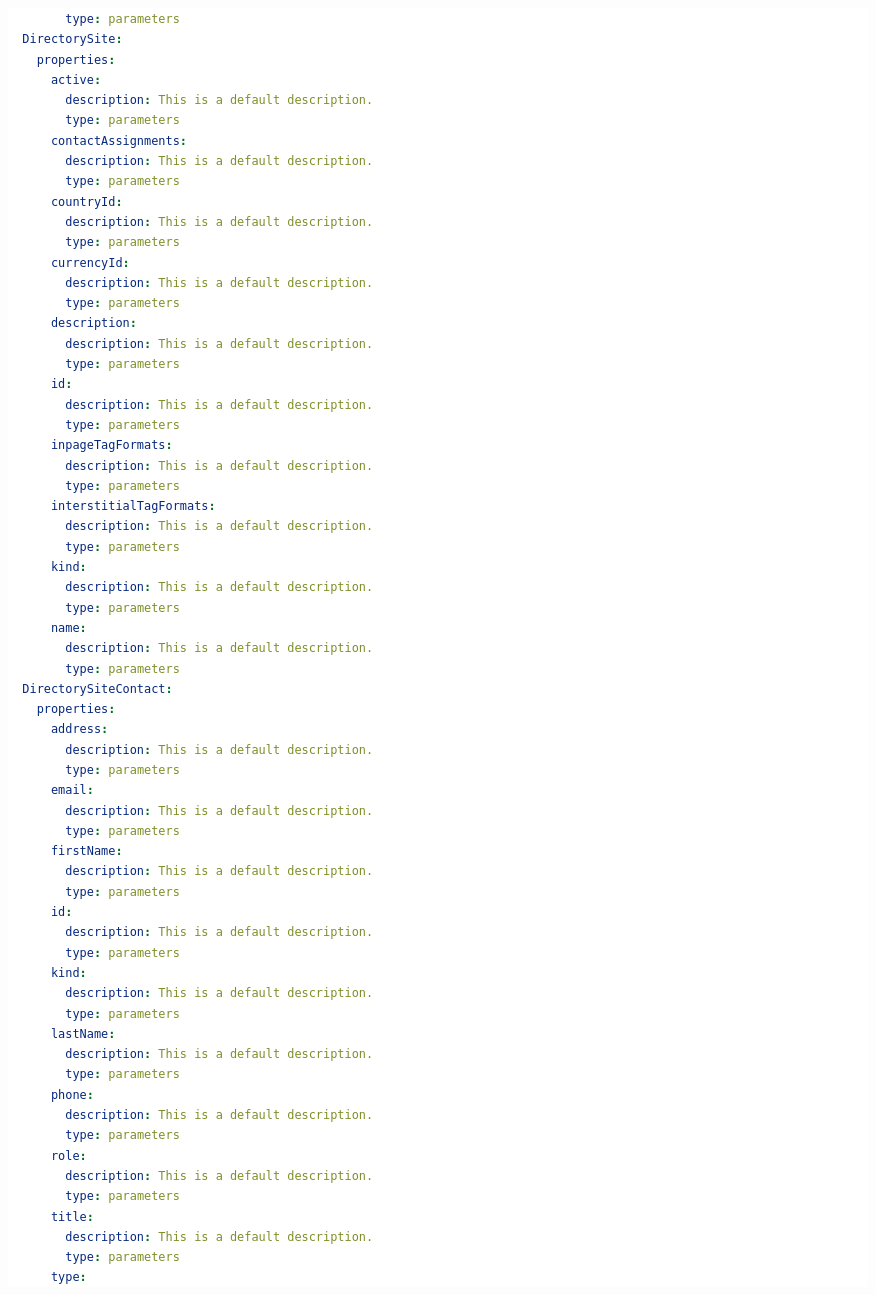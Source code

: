 ```yaml
        type: parameters
  DirectorySite:
    properties:
      active:
        description: This is a default description.
        type: parameters
      contactAssignments:
        description: This is a default description.
        type: parameters
      countryId:
        description: This is a default description.
        type: parameters
      currencyId:
        description: This is a default description.
        type: parameters
      description:
        description: This is a default description.
        type: parameters
      id:
        description: This is a default description.
        type: parameters
      inpageTagFormats:
        description: This is a default description.
        type: parameters
      interstitialTagFormats:
        description: This is a default description.
        type: parameters
      kind:
        description: This is a default description.
        type: parameters
      name:
        description: This is a default description.
        type: parameters
  DirectorySiteContact:
    properties:
      address:
        description: This is a default description.
        type: parameters
      email:
        description: This is a default description.
        type: parameters
      firstName:
        description: This is a default description.
        type: parameters
      id:
        description: This is a default description.
        type: parameters
      kind:
        description: This is a default description.
        type: parameters
      lastName:
        description: This is a default description.
        type: parameters
      phone:
        description: This is a default description.
        type: parameters
      role:
        description: This is a default description.
        type: parameters
      title:
        description: This is a default description.
        type: parameters
      type:
```